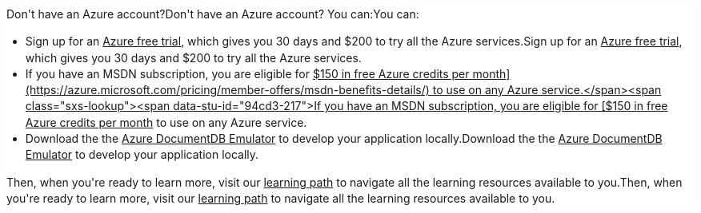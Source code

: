 <span data-ttu-id="94cd3-214">Don't have an Azure account?</span><span class="sxs-lookup"><span data-stu-id="94cd3-214">Don't have an Azure account?</span></span> <span data-ttu-id="94cd3-215">You can:</span><span class="sxs-lookup"><span data-stu-id="94cd3-215">You can:</span></span>

* <span data-ttu-id="94cd3-216">Sign up for an [Azure free trial](https://azure.microsoft.com/free/), which gives you 30 days and $200 to try all the Azure services.</span><span class="sxs-lookup"><span data-stu-id="94cd3-216">Sign up for an [Azure free trial](https://azure.microsoft.com/free/), which gives you 30 days and $200 to try all the Azure services.</span></span> 
* <span data-ttu-id="94cd3-217">If you have an MSDN subscription, you are eligible for [$150 in free Azure credits per month](https://azure.microsoft.com/pricing/member-offers/msdn-benefits-details/) to use on any Azure service.</span><span class="sxs-lookup"><span data-stu-id="94cd3-217">If you have an MSDN subscription, you are eligible for [$150 in free Azure credits per month](https://azure.microsoft.com/pricing/member-offers/msdn-benefits-details/) to use on any Azure service.</span></span> 
* <span data-ttu-id="94cd3-218">Download the the [Azure DocumentDB Emulator](documentdb-nosql-local-emulator.md) to develop your application locally.</span><span class="sxs-lookup"><span data-stu-id="94cd3-218">Download the the [Azure DocumentDB Emulator](documentdb-nosql-local-emulator.md) to develop your application locally.</span></span>

<span data-ttu-id="94cd3-219">Then, when you're ready to learn more, visit our [learning path](https://azure.microsoft.com/documentation/learning-paths/documentdb/) to navigate all the learning resources available to you.</span><span class="sxs-lookup"><span data-stu-id="94cd3-219">Then, when you're ready to learn more, visit our [learning path](https://azure.microsoft.com/documentation/learning-paths/documentdb/) to navigate all the learning resources available to you.</span></span> 

[1]: https://docstestmedia1.blob.core.windows.net/azure-media/articles/documentdb/media/documentdb-introduction/json-database-resources1.png



